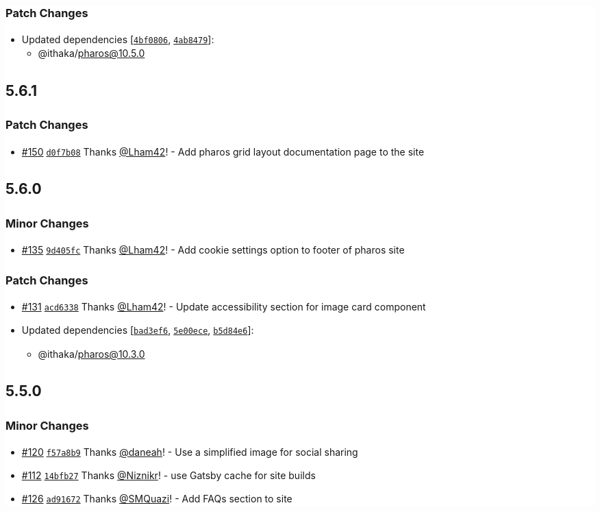 ### Patch Changes

- Updated dependencies [[`4bf0806`](https://github.com/ithaka/pharos/commit/4bf0806105b3e851d8a45cddde9d9ec9e25179b9), [`4ab8479`](https://github.com/ithaka/pharos/commit/4ab84799afdaa52f07be8da07673a82cf5088a8f)]:
  - @ithaka/pharos@10.5.0

## 5.6.1

### Patch Changes

- [#150](https://github.com/ithaka/pharos/pull/150) [`d0f7b08`](https://github.com/ithaka/pharos/commit/d0f7b08207688b202f453fe54b48c1b55cbd5f6b) Thanks [@Lham42](https://github.com/Lham42)! - Add pharos grid layout documentation page to the site

## 5.6.0

### Minor Changes

- [#135](https://github.com/ithaka/pharos/pull/135) [`9d405fc`](https://github.com/ithaka/pharos/commit/9d405fc565a9b4d192372e0fc355848a9408db0c) Thanks [@Lham42](https://github.com/Lham42)! - Add cookie settings option to footer of pharos site

### Patch Changes

- [#131](https://github.com/ithaka/pharos/pull/131) [`acd6338`](https://github.com/ithaka/pharos/commit/acd6338c4ac31609859e96a68b32d04137b102ea) Thanks [@Lham42](https://github.com/Lham42)! - Update accessibility section for image card component

- Updated dependencies [[`bad3ef6`](https://github.com/ithaka/pharos/commit/bad3ef6118fa5de333399b8f6473f4707ba20103), [`5e00ece`](https://github.com/ithaka/pharos/commit/5e00ece6b9da6b6fc51f81dcf803c11d4e79e5cb), [`b5d84e6`](https://github.com/ithaka/pharos/commit/b5d84e6a074e20b8ba87f8f704a2d0f7c773ae6f)]:
  - @ithaka/pharos@10.3.0

## 5.5.0

### Minor Changes

- [#120](https://github.com/ithaka/pharos/pull/120) [`f57a8b9`](https://github.com/ithaka/pharos/commit/f57a8b9caf777f06a70165531557c566f317aa40) Thanks [@daneah](https://github.com/daneah)! - Use a simplified image for social sharing

* [#112](https://github.com/ithaka/pharos/pull/112) [`14bfb27`](https://github.com/ithaka/pharos/commit/14bfb27a3178d233077127a2743d34f2553e01d7) Thanks [@Niznikr](https://github.com/Niznikr)! - use Gatsby cache for site builds

- [#126](https://github.com/ithaka/pharos/pull/126) [`ad91672`](https://github.com/ithaka/pharos/commit/ad916729deb59b27275a1a4372aaa60d836c9284) Thanks [@SMQuazi](https://github.com/SMQuazi)! - Add FAQs section to site
